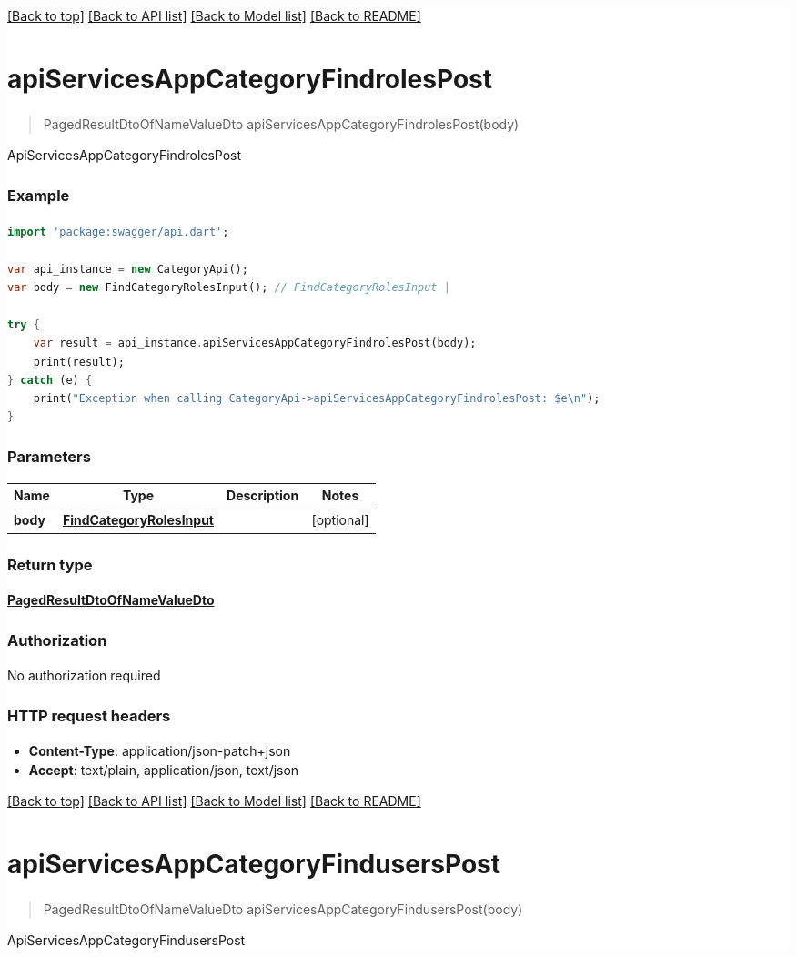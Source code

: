 [[Back to top]](#) [[Back to API list]](../README.md#documentation-for-api-endpoints) [[Back to Model list]](../README.md#documentation-for-models) [[Back to README]](../README.md)

# **apiServicesAppCategoryFindrolesPost**
> PagedResultDtoOfNameValueDto apiServicesAppCategoryFindrolesPost(body)

ApiServicesAppCategoryFindrolesPost



### Example 
```dart
import 'package:swagger/api.dart';

var api_instance = new CategoryApi();
var body = new FindCategoryRolesInput(); // FindCategoryRolesInput | 

try { 
    var result = api_instance.apiServicesAppCategoryFindrolesPost(body);
    print(result);
} catch (e) {
    print("Exception when calling CategoryApi->apiServicesAppCategoryFindrolesPost: $e\n");
}
```

### Parameters

Name | Type | Description  | Notes
------------- | ------------- | ------------- | -------------
 **body** | [**FindCategoryRolesInput**](FindCategoryRolesInput.md)|  | [optional] 

### Return type

[**PagedResultDtoOfNameValueDto**](PagedResultDtoOfNameValueDto.md)

### Authorization

No authorization required

### HTTP request headers

 - **Content-Type**: application/json-patch+json
 - **Accept**: text/plain, application/json, text/json

[[Back to top]](#) [[Back to API list]](../README.md#documentation-for-api-endpoints) [[Back to Model list]](../README.md#documentation-for-models) [[Back to README]](../README.md)

# **apiServicesAppCategoryFindusersPost**
> PagedResultDtoOfNameValueDto apiServicesAppCategoryFindusersPost(body)

ApiServicesAppCategoryFindusersPost
